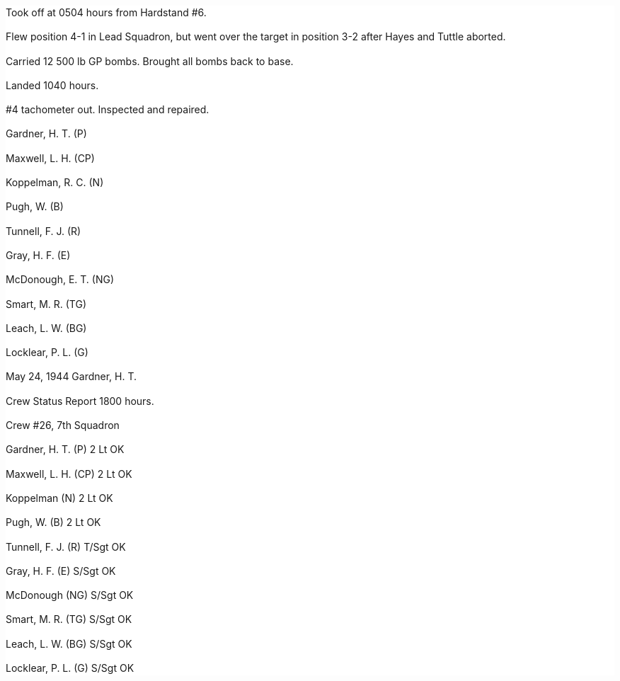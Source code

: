 Took off at 0504 hours from Hardstand #6.

Flew position 4-1 in Lead Squadron, but
went over the target in position 3-2 after Hayes and Tuttle aborted.

Carried 12 500 lb GP bombs. Brought all
bombs back to base.

Landed 1040 hours.

#4 tachometer out. Inspected and
repaired.

Gardner, H. T. (P)

Maxwell, L. H. (CP)

Koppelman, R. C. (N)

Pugh, W. (B)

Tunnell, F. J. (R)

Gray, H. F. (E)

McDonough, E. T. (NG)

Smart, M. R. (TG)

Leach, L. W. (BG)

Locklear, P. L. (G)

 

 May 24, 1944 Gardner, H. T.

Crew Status Report 1800 hours.

Crew #26, 7th Squadron

Gardner, H. T. (P) 2
Lt OK

Maxwell, L. H. (CP) 2
Lt OK

Koppelman (N) 2
Lt OK

Pugh, W. (B) 2
Lt OK

Tunnell, F. J. (R) T/Sgt OK

Gray, H. F. (E) S/Sgt OK

McDonough (NG) S/Sgt OK

Smart, M. R. (TG) S/Sgt OK

Leach, L. W. (BG) S/Sgt OK

Locklear, P. L. (G) S/Sgt OK

